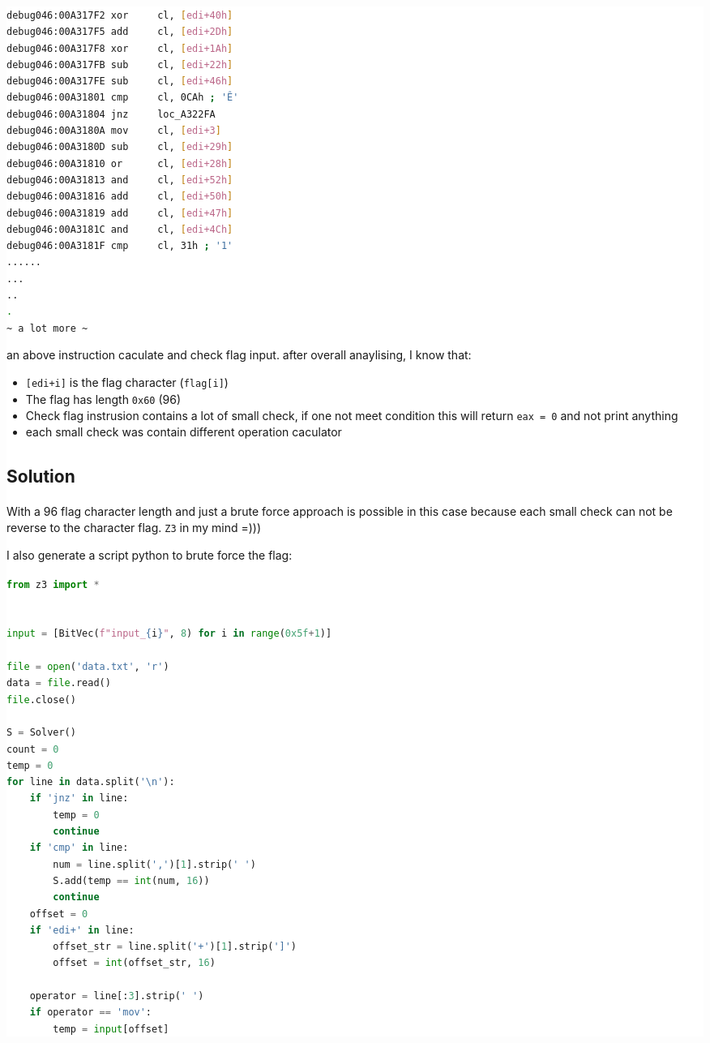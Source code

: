 ```bash
debug046:00A317F2 xor     cl, [edi+40h]
debug046:00A317F5 add     cl, [edi+2Dh]
debug046:00A317F8 xor     cl, [edi+1Ah]
debug046:00A317FB sub     cl, [edi+22h]
debug046:00A317FE sub     cl, [edi+46h]
debug046:00A31801 cmp     cl, 0CAh ; 'Ê'
debug046:00A31804 jnz     loc_A322FA
debug046:00A3180A mov     cl, [edi+3]
debug046:00A3180D sub     cl, [edi+29h]
debug046:00A31810 or      cl, [edi+28h]
debug046:00A31813 and     cl, [edi+52h]
debug046:00A31816 add     cl, [edi+50h]
debug046:00A31819 add     cl, [edi+47h]
debug046:00A3181C and     cl, [edi+4Ch]
debug046:00A3181F cmp     cl, 31h ; '1'
......
...
..
.
~ a lot more ~
```
an above instruction caculate and check flag input. after overall anaylising, I know that:
- `[edi+i]` is the flag character (`flag[i]`)
- The flag has length `0x60` (96)
- Check flag instrusion contains a lot of small check, if one not meet condition this will return `eax = 0` and not print anything
- each small check was contain different operation caculator

## Solution

With a 96 flag character length and just a brute force approach is possible in this case because each small check can not be reverse to the character flag. `Z3` in my mind =)))

I also generate a script python to brute force the flag:

```python
from z3 import *


input = [BitVec(f"input_{i}", 8) for i in range(0x5f+1)]

file = open('data.txt', 'r')
data = file.read()
file.close()

S = Solver()
count = 0
temp = 0
for line in data.split('\n'):
    if 'jnz' in line:
        temp = 0
        continue
    if 'cmp' in line:
        num = line.split(',')[1].strip(' ')
        S.add(temp == int(num, 16))
        continue
    offset = 0
    if 'edi+' in line:
        offset_str = line.split('+')[1].strip(']')
        offset = int(offset_str, 16)

    operator = line[:3].strip(' ')
    if operator == 'mov':
        temp = input[offset]
```